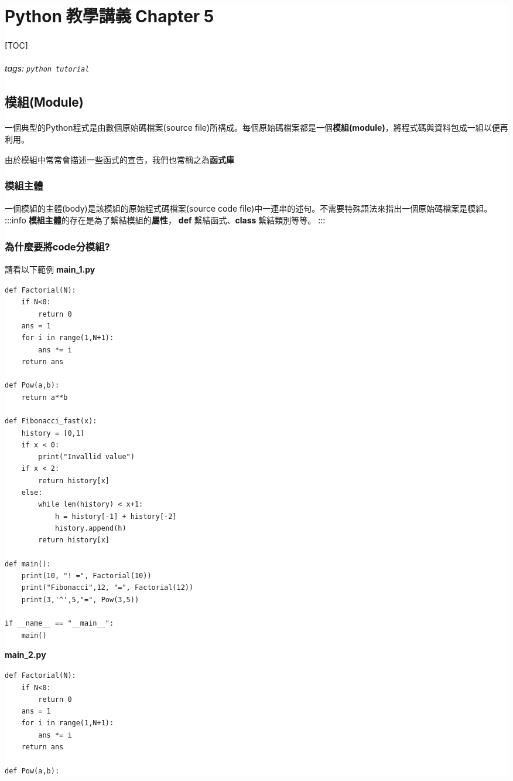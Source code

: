 # Python 教學講義 Chapter 5
[TOC]
###### tags: `python tutorial`


## 模組(Module)
一個典型的Python程式是由數個原始碼檔案(source file)所構成。每個原始碼檔案都是一個**模組(module)**，將程式碼與資料包成一組以便再利用。

由於模組中常常會描述一些函式的宣告，我們也常稱之為**函式庫**
### 模組主體
一個模組的主體(body)是該模組的原始程式碼檔案(source code file)中一連串的述句。不需要特殊語法來指出一個原始碼檔案是模組。
:::info
**模組主體**的存在是為了繫結模組的**屬性**，
**def** 繫結函式、**class** 繫結類別等等。
:::
### 為什麼要將code分模組?
請看以下範例
**main_1.py**
```python=
def Factorial(N):
    if N<0:
        return 0
    ans = 1
    for i in range(1,N+1):
        ans *= i
    return ans

def Pow(a,b):
    return a**b

def Fibonacci_fast(x):
    history = [0,1]
    if x < 0:
        print("Invallid value")
    if x < 2:
        return history[x]
    else:
        while len(history) < x+1:
            h = history[-1] + history[-2]
            history.append(h)
        return history[x]

def main():
    print(10, "! =", Factorial(10))
    print("Fibonacci",12, "=", Factorial(12))
    print(3,'^',5,"=", Pow(3,5))

if __name__ == "__main__":
    main()
```
**main_2.py**
```python=
def Factorial(N):
    if N<0:
        return 0
    ans = 1
    for i in range(1,N+1):
        ans *= i
    return ans

def Pow(a,b):
```